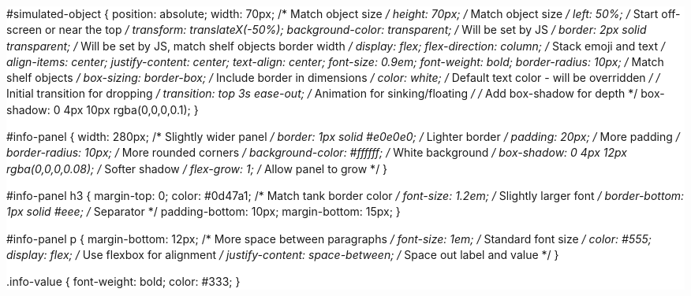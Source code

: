 #simulated-object {
    position: absolute;
    width: 70px; /* Match object size */
    height: 70px; /* Match object size */
    left: 50%;
    /* Start off-screen or near the top */
    transform: translateX(-50%);
    background-color: transparent; /* Will be set by JS */
    border: 2px solid transparent; /* Will be set by JS, match shelf objects border width */
    display: flex;
    flex-direction: column; /* Stack emoji and text */
    align-items: center;
    justify-content: center;
    text-align: center;
    font-size: 0.9em;
    font-weight: bold;
    border-radius: 10px; /* Match shelf objects */
    box-sizing: border-box; /* Include border in dimensions */
    color: white; /* Default text color - will be overridden */
    /* Initial transition for dropping */
    transition: top 3s ease-out; /* Animation for sinking/floating */
     /* Add box-shadow for depth */
    box-shadow: 0 4px 10px rgba(0,0,0,0.1);
}

#info-panel {
    width: 280px; /* Slightly wider panel */
    border: 1px solid #e0e0e0; /* Lighter border */
    padding: 20px; /* More padding */
    border-radius: 10px; /* More rounded corners */
    background-color: #ffffff; /* White background */
    box-shadow: 0 4px 12px rgba(0,0,0,0.08); /* Softer shadow */
    flex-grow: 1; /* Allow panel to grow */
}

#info-panel h3 {
    margin-top: 0;
    color: #0d47a1; /* Match tank border color */
    font-size: 1.2em; /* Slightly larger font */
    border-bottom: 1px solid #eee; /* Separator */
    padding-bottom: 10px;
    margin-bottom: 15px;
}

#info-panel p {
    margin-bottom: 12px; /* More space between paragraphs */
    font-size: 1em; /* Standard font size */
    color: #555;
    display: flex; /* Use flexbox for alignment */
    justify-content: space-between; /* Space out label and value */
}

.info-value {
    font-weight: bold;
    color: #333;
}
